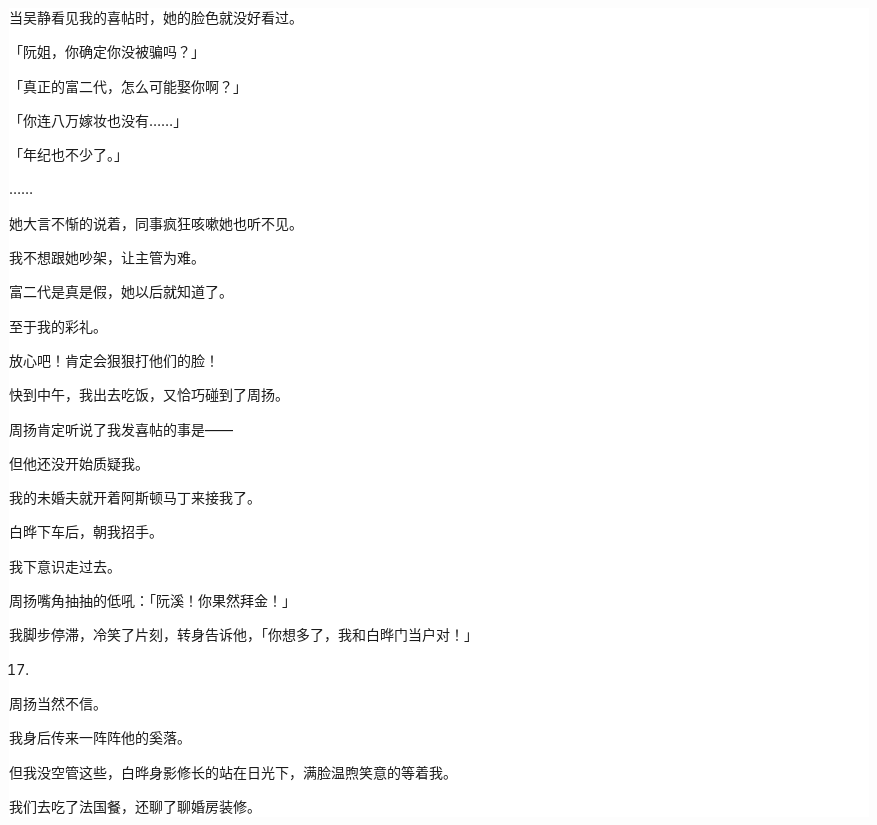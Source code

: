 
当吴静看见我的喜帖时，她的脸色就没好看过。


「阮姐，你确定你没被骗吗？」


「真正的富二代，怎么可能娶你啊？」


「你连八万嫁妆也没有……」


「年纪也不少了。」


……


她大言不惭的说着，同事疯狂咳嗽她也听不见。


我不想跟她吵架，让主管为难。


富二代是真是假，她以后就知道了。


至于我的彩礼。


放心吧！肯定会狠狠打他们的脸！


快到中午，我出去吃饭，又恰巧碰到了周扬。


周扬肯定听说了我发喜帖的事是——


但他还没开始质疑我。


我的未婚夫就开着阿斯顿马丁来接我了。


白晔下车后，朝我招手。


我下意识走过去。


周扬嘴角抽抽的低吼：「阮溪！你果然拜金！」


我脚步停滞，冷笑了片刻，转身告诉他，「你想多了，我和白晔门当户对！」


17.


周扬当然不信。


我身后传来一阵阵他的奚落。


但我没空管这些，白晔身影修长的站在日光下，满脸温煦笑意的等着我。


我们去吃了法国餐，还聊了聊婚房装修。

